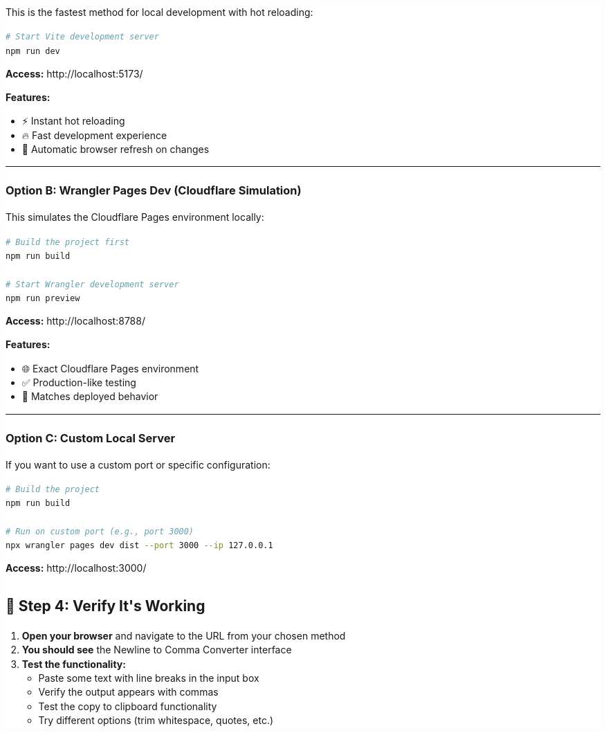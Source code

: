 This is the fastest method for local development with hot reloading:

```bash
# Start Vite development server
npm run dev
```

**Access:** http://localhost:5173/

**Features:**
- ⚡ Instant hot reloading
- 🔥 Fast development experience
- 📱 Automatic browser refresh on changes

---

### Option B: Wrangler Pages Dev (Cloudflare Simulation)

This simulates the Cloudflare Pages environment locally:

```bash
# Build the project first
npm run build

# Start Wrangler development server
npm run preview
```

**Access:** http://localhost:8788/

**Features:**
- 🌐 Exact Cloudflare Pages environment
- ✅ Production-like testing
- 🔄 Matches deployed behavior

---

### Option C: Custom Local Server

If you want to use a custom port or specific configuration:

```bash
# Build the project
npm run build

# Run on custom port (e.g., port 3000)
npx wrangler pages dev dist --port 3000 --ip 127.0.0.1
```

**Access:** http://localhost:3000/

## 🎯 Step 4: Verify It's Working

1. **Open your browser** and navigate to the URL from your chosen method
2. **You should see** the Newline to Comma Converter interface
3. **Test the functionality:**
   - Paste some text with line breaks in the input box
   - Verify the output appears with commas
   - Test the copy to clipboard functionality
   - Try different options (trim whitespace, quotes, etc.)
